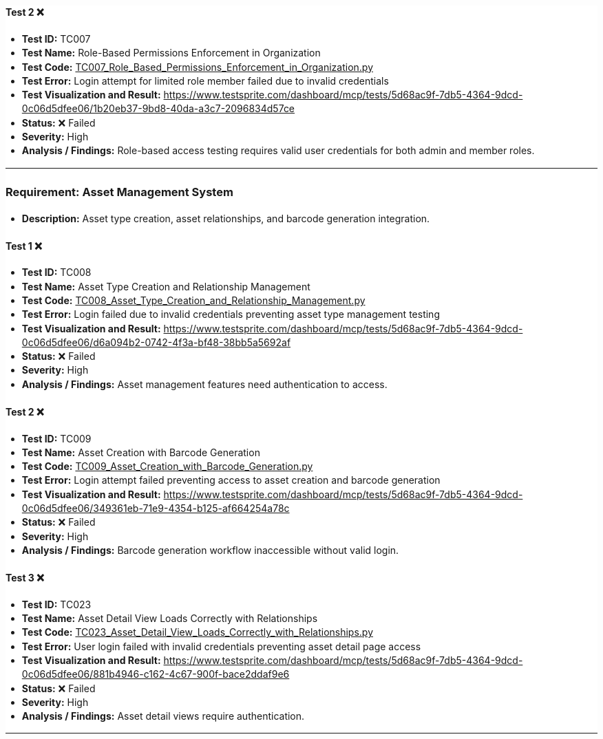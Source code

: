 #### Test 2 ❌
- **Test ID:** TC007
- **Test Name:** Role-Based Permissions Enforcement in Organization
- **Test Code:** [TC007_Role_Based_Permissions_Enforcement_in_Organization.py](./TC007_Role_Based_Permissions_Enforcement_in_Organization.py)
- **Test Error:** Login attempt for limited role member failed due to invalid credentials
- **Test Visualization and Result:** https://www.testsprite.com/dashboard/mcp/tests/5d68ac9f-7db5-4364-9dcd-0c06d5dfee06/1b20eb37-9bd8-40da-a3c7-2096834d57ce
- **Status:** ❌ Failed
- **Severity:** High
- **Analysis / Findings:** Role-based access testing requires valid user credentials for both admin and member roles.

---

### Requirement: Asset Management System
- **Description:** Asset type creation, asset relationships, and barcode generation integration.

#### Test 1 ❌
- **Test ID:** TC008
- **Test Name:** Asset Type Creation and Relationship Management
- **Test Code:** [TC008_Asset_Type_Creation_and_Relationship_Management.py](./TC008_Asset_Type_Creation_and_Relationship_Management.py)
- **Test Error:** Login failed due to invalid credentials preventing asset type management testing
- **Test Visualization and Result:** https://www.testsprite.com/dashboard/mcp/tests/5d68ac9f-7db5-4364-9dcd-0c06d5dfee06/d6a094b2-0742-4f3a-bf48-38bb5a5692af
- **Status:** ❌ Failed
- **Severity:** High
- **Analysis / Findings:** Asset management features need authentication to access.

#### Test 2 ❌
- **Test ID:** TC009
- **Test Name:** Asset Creation with Barcode Generation
- **Test Code:** [TC009_Asset_Creation_with_Barcode_Generation.py](./TC009_Asset_Creation_with_Barcode_Generation.py)
- **Test Error:** Login attempt failed preventing access to asset creation and barcode generation
- **Test Visualization and Result:** https://www.testsprite.com/dashboard/mcp/tests/5d68ac9f-7db5-4364-9dcd-0c06d5dfee06/349361eb-71e9-4354-b125-af664254a78c
- **Status:** ❌ Failed
- **Severity:** High
- **Analysis / Findings:** Barcode generation workflow inaccessible without valid login.

#### Test 3 ❌
- **Test ID:** TC023
- **Test Name:** Asset Detail View Loads Correctly with Relationships
- **Test Code:** [TC023_Asset_Detail_View_Loads_Correctly_with_Relationships.py](./TC023_Asset_Detail_View_Loads_Correctly_with_Relationships.py)
- **Test Error:** User login failed with invalid credentials preventing asset detail page access
- **Test Visualization and Result:** https://www.testsprite.com/dashboard/mcp/tests/5d68ac9f-7db5-4364-9dcd-0c06d5dfee06/881b4946-c162-4c67-900f-bace2ddaf9e6
- **Status:** ❌ Failed
- **Severity:** High
- **Analysis / Findings:** Asset detail views require authentication.

---